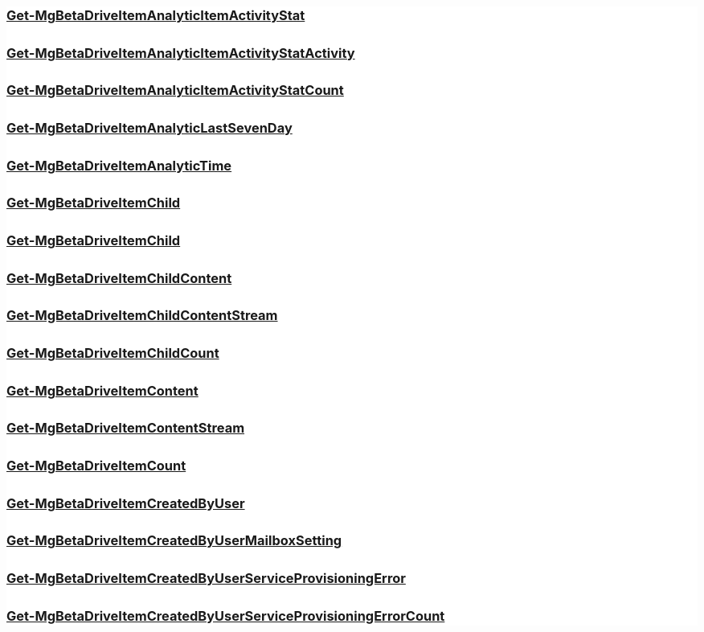 ### [Get-MgBetaDriveItemAnalyticItemActivityStat](Get-MgBetaDriveItemAnalyticItemActivityStat.md)

### [Get-MgBetaDriveItemAnalyticItemActivityStatActivity](Get-MgBetaDriveItemAnalyticItemActivityStatActivity.md)

### [Get-MgBetaDriveItemAnalyticItemActivityStatCount](Get-MgBetaDriveItemAnalyticItemActivityStatCount.md)

### [Get-MgBetaDriveItemAnalyticLastSevenDay](Get-MgBetaDriveItemAnalyticLastSevenDay.md)

### [Get-MgBetaDriveItemAnalyticTime](Get-MgBetaDriveItemAnalyticTime.md)

### [Get-MgBetaDriveItemChild](Get-MgBetaDriveItemChild.md)

### [Get-MgBetaDriveItemChild](Get-MgBetaDriveItemChild.md)

### [Get-MgBetaDriveItemChildContent](Get-MgBetaDriveItemChildContent.md)

### [Get-MgBetaDriveItemChildContentStream](Get-MgBetaDriveItemChildContentStream.md)

### [Get-MgBetaDriveItemChildCount](Get-MgBetaDriveItemChildCount.md)

### [Get-MgBetaDriveItemContent](Get-MgBetaDriveItemContent.md)

### [Get-MgBetaDriveItemContentStream](Get-MgBetaDriveItemContentStream.md)

### [Get-MgBetaDriveItemCount](Get-MgBetaDriveItemCount.md)

### [Get-MgBetaDriveItemCreatedByUser](Get-MgBetaDriveItemCreatedByUser.md)

### [Get-MgBetaDriveItemCreatedByUserMailboxSetting](Get-MgBetaDriveItemCreatedByUserMailboxSetting.md)

### [Get-MgBetaDriveItemCreatedByUserServiceProvisioningError](Get-MgBetaDriveItemCreatedByUserServiceProvisioningError.md)

### [Get-MgBetaDriveItemCreatedByUserServiceProvisioningErrorCount](Get-MgBetaDriveItemCreatedByUserServiceProvisioningErrorCount.md)
